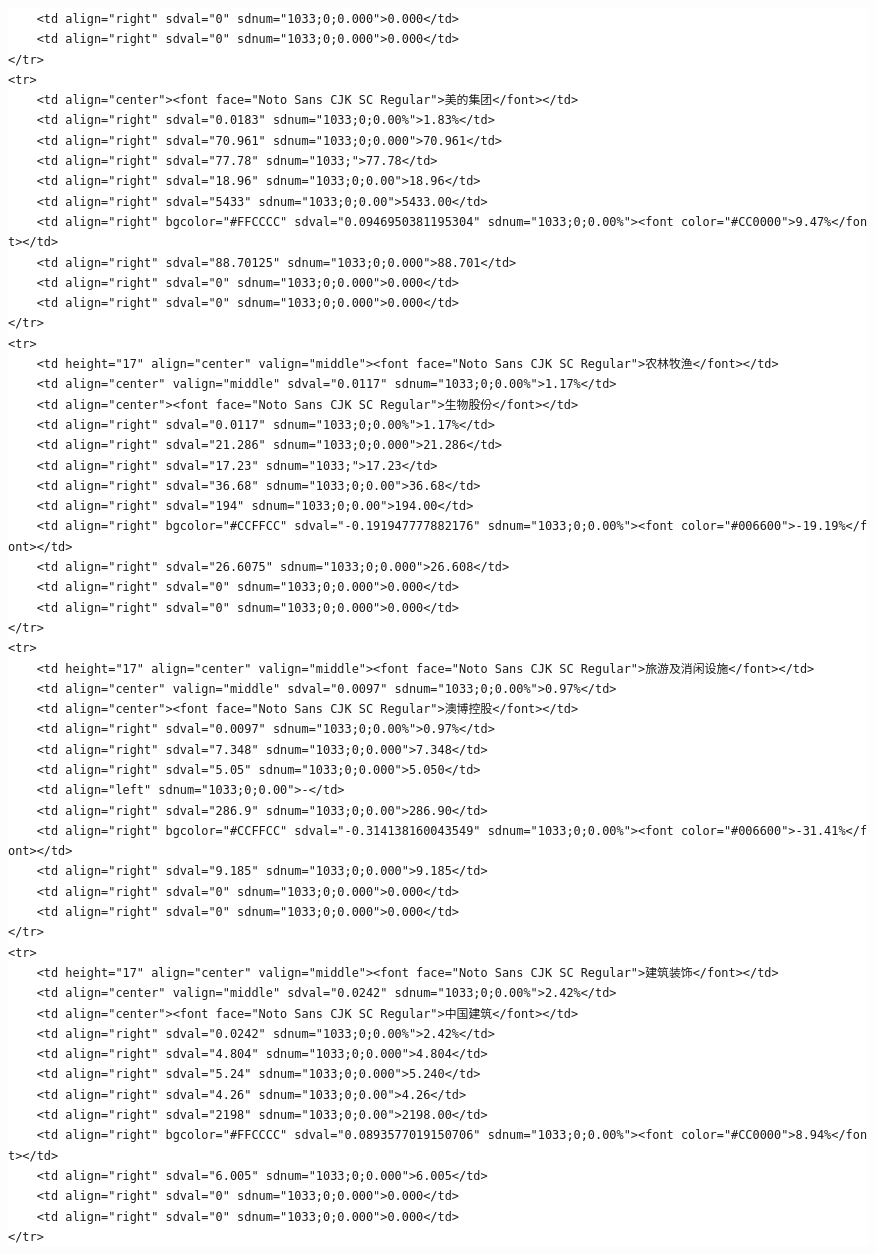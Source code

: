 		<td align="right" sdval="0" sdnum="1033;0;0.000">0.000</td>
		<td align="right" sdval="0" sdnum="1033;0;0.000">0.000</td>
	</tr>
	<tr>
		<td align="center"><font face="Noto Sans CJK SC Regular">美的集团</font></td>
		<td align="right" sdval="0.0183" sdnum="1033;0;0.00%">1.83%</td>
		<td align="right" sdval="70.961" sdnum="1033;0;0.000">70.961</td>
		<td align="right" sdval="77.78" sdnum="1033;">77.78</td>
		<td align="right" sdval="18.96" sdnum="1033;0;0.00">18.96</td>
		<td align="right" sdval="5433" sdnum="1033;0;0.00">5433.00</td>
		<td align="right" bgcolor="#FFCCCC" sdval="0.0946950381195304" sdnum="1033;0;0.00%"><font color="#CC0000">9.47%</font></td>
		<td align="right" sdval="88.70125" sdnum="1033;0;0.000">88.701</td>
		<td align="right" sdval="0" sdnum="1033;0;0.000">0.000</td>
		<td align="right" sdval="0" sdnum="1033;0;0.000">0.000</td>
	</tr>
	<tr>
		<td height="17" align="center" valign="middle"><font face="Noto Sans CJK SC Regular">农林牧渔</font></td>
		<td align="center" valign="middle" sdval="0.0117" sdnum="1033;0;0.00%">1.17%</td>
		<td align="center"><font face="Noto Sans CJK SC Regular">生物股份</font></td>
		<td align="right" sdval="0.0117" sdnum="1033;0;0.00%">1.17%</td>
		<td align="right" sdval="21.286" sdnum="1033;0;0.000">21.286</td>
		<td align="right" sdval="17.23" sdnum="1033;">17.23</td>
		<td align="right" sdval="36.68" sdnum="1033;0;0.00">36.68</td>
		<td align="right" sdval="194" sdnum="1033;0;0.00">194.00</td>
		<td align="right" bgcolor="#CCFFCC" sdval="-0.191947777882176" sdnum="1033;0;0.00%"><font color="#006600">-19.19%</font></td>
		<td align="right" sdval="26.6075" sdnum="1033;0;0.000">26.608</td>
		<td align="right" sdval="0" sdnum="1033;0;0.000">0.000</td>
		<td align="right" sdval="0" sdnum="1033;0;0.000">0.000</td>
	</tr>
	<tr>
		<td height="17" align="center" valign="middle"><font face="Noto Sans CJK SC Regular">旅游及消闲设施</font></td>
		<td align="center" valign="middle" sdval="0.0097" sdnum="1033;0;0.00%">0.97%</td>
		<td align="center"><font face="Noto Sans CJK SC Regular">澳博控股</font></td>
		<td align="right" sdval="0.0097" sdnum="1033;0;0.00%">0.97%</td>
		<td align="right" sdval="7.348" sdnum="1033;0;0.000">7.348</td>
		<td align="right" sdval="5.05" sdnum="1033;0;0.000">5.050</td>
		<td align="left" sdnum="1033;0;0.00">-</td>
		<td align="right" sdval="286.9" sdnum="1033;0;0.00">286.90</td>
		<td align="right" bgcolor="#CCFFCC" sdval="-0.314138160043549" sdnum="1033;0;0.00%"><font color="#006600">-31.41%</font></td>
		<td align="right" sdval="9.185" sdnum="1033;0;0.000">9.185</td>
		<td align="right" sdval="0" sdnum="1033;0;0.000">0.000</td>
		<td align="right" sdval="0" sdnum="1033;0;0.000">0.000</td>
	</tr>
	<tr>
		<td height="17" align="center" valign="middle"><font face="Noto Sans CJK SC Regular">建筑装饰</font></td>
		<td align="center" valign="middle" sdval="0.0242" sdnum="1033;0;0.00%">2.42%</td>
		<td align="center"><font face="Noto Sans CJK SC Regular">中国建筑</font></td>
		<td align="right" sdval="0.0242" sdnum="1033;0;0.00%">2.42%</td>
		<td align="right" sdval="4.804" sdnum="1033;0;0.000">4.804</td>
		<td align="right" sdval="5.24" sdnum="1033;0;0.000">5.240</td>
		<td align="right" sdval="4.26" sdnum="1033;0;0.00">4.26</td>
		<td align="right" sdval="2198" sdnum="1033;0;0.00">2198.00</td>
		<td align="right" bgcolor="#FFCCCC" sdval="0.0893577019150706" sdnum="1033;0;0.00%"><font color="#CC0000">8.94%</font></td>
		<td align="right" sdval="6.005" sdnum="1033;0;0.000">6.005</td>
		<td align="right" sdval="0" sdnum="1033;0;0.000">0.000</td>
		<td align="right" sdval="0" sdnum="1033;0;0.000">0.000</td>
	</tr>